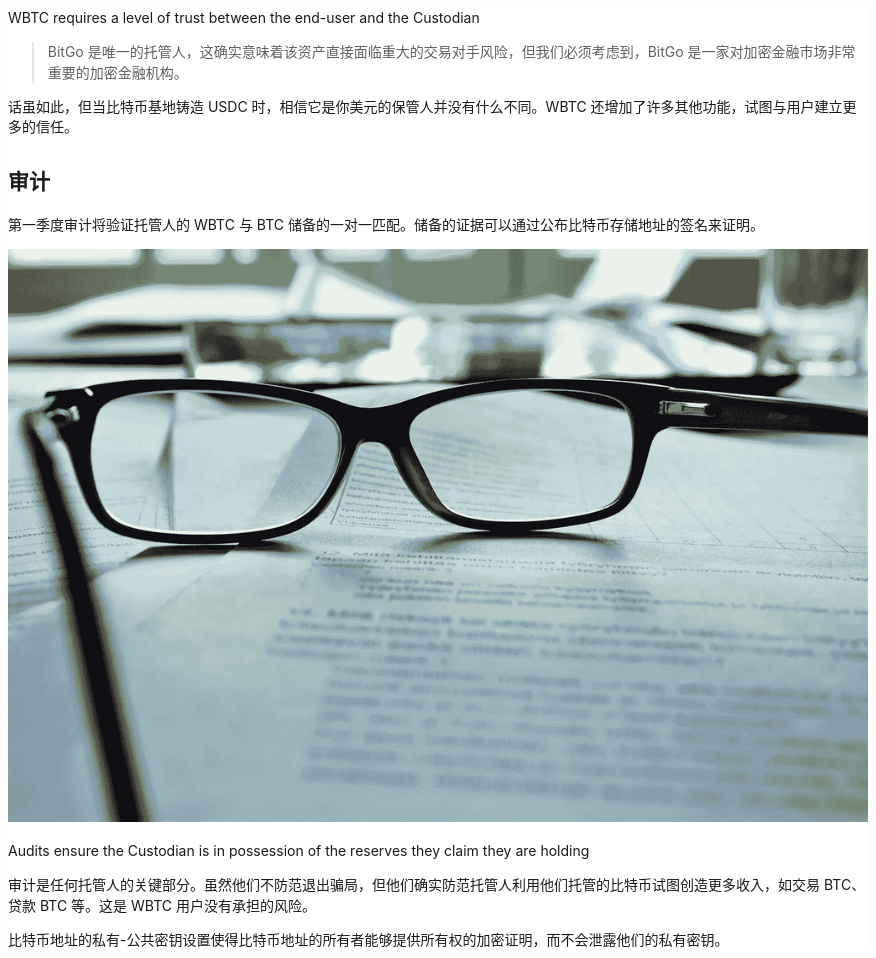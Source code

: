 WBTC requires a level of trust between the end-user and the Custodian

> BitGo 是唯一的托管人，这确实意味着该资产直接面临重大的交易对手风险，但我们必须考虑到，BitGo 是一家对加密金融市场非常重要的加密金融机构。

话虽如此，但当比特币基地铸造 USDC 时，相信它是你美元的保管人并没有什么不同。WBTC 还增加了许多其他功能，试图与用户建立更多的信任。

## **审计**

第一季度审计将验证托管人的 WBTC 与 BTC 储备的一对一匹配。储备的证据可以通过公布比特币存储地址的签名来证明。

![](img/dfd8821c4335c1026f6d98611709ba15.png)

Audits ensure the Custodian is in possession of the reserves they claim they are holding

审计是任何托管人的关键部分。虽然他们不防范退出骗局，但他们确实防范托管人利用他们托管的比特币试图创造更多收入，如交易 BTC、贷款 BTC 等。这是 WBTC 用户没有承担的风险。

比特币地址的私有-公共密钥设置使得比特币地址的所有者能够提供所有权的加密证明，而不会泄露他们的私有密钥。
